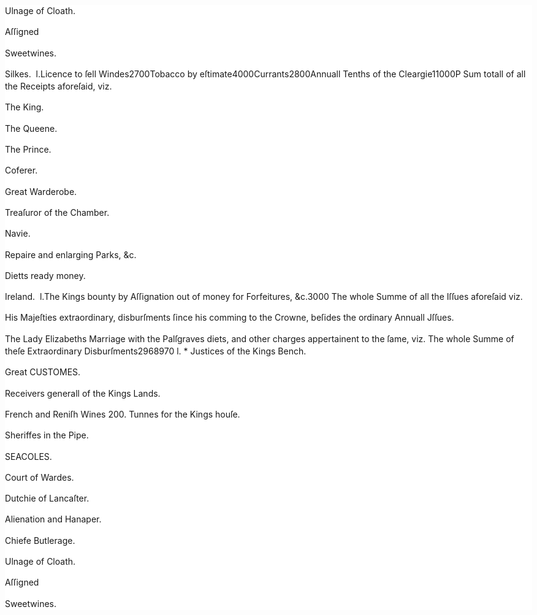 Ulnage of Cloath.

Aſſigned

Sweetwines.

Silkes.
 l.Licence to ſell Windes2700Tobacco by eſtimate4000Currants2800Annuall Tenths of the Cleargie11000P
Sum totall of all the Receipts aforeſaid, viz.

The King.

The Queene.

The Prince.

Coferer.

Great Warderobe.

Treaſuror of the Chamber.

Navie.

Repaire and enlarging Parks, &c.

Dietts ready money.

Ireland.
 l.The Kings bounty by Aſſignation out of money for Forfeitures, &c.3000
The whole Summe of all the Iſſues aforeſaid viz.

His Majeſties extraordinary, disburſments ſince his comming to the Crowne, beſides the ordinary Annuall Jſſues.

The Lady Elizabeths Marriage with the Palſgraves diets, and other charges appertainent to the ſame, viz.
The whole Summe of theſe Extraordinary Disburſments2968970 l.
      * Justices of the Kings Bench.

Great CUSTOMES.

Receivers generall of the Kings Lands.

French and Reniſh Wines 200. Tunnes for the Kings houſe.

Sheriffes in the Pipe.

SEACOLES.

Court of Wardes.

Dutchie of Lancaſter.

Alienation and Hanaper.

Chiefe Butlerage.

Ulnage of Cloath.

Aſſigned

Sweetwines.

